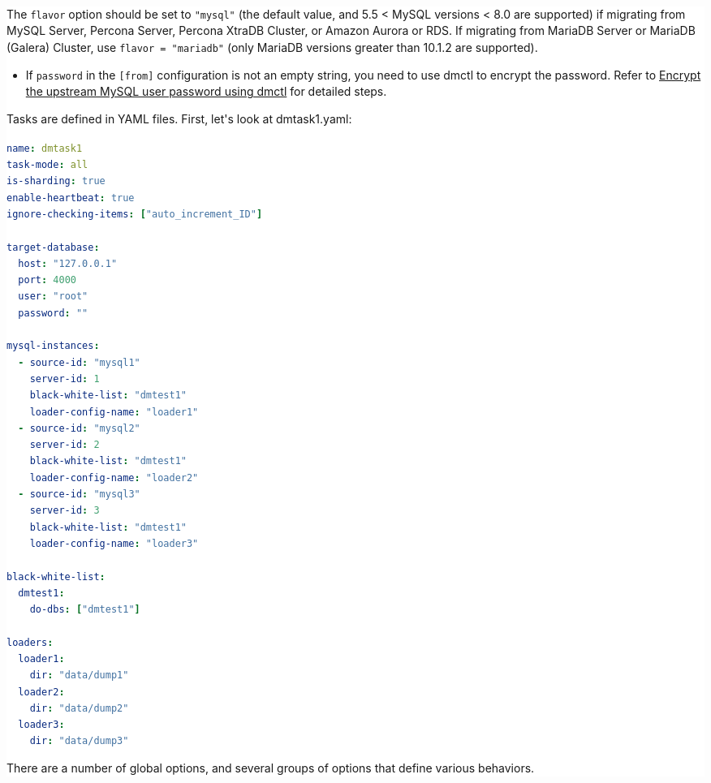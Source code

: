 The `flavor` option should be set to `"mysql"` (the default value, and 5.5 < MySQL versions < 8.0 are supported) if migrating from MySQL Server, Percona Server, Percona XtraDB Cluster, or Amazon Aurora or RDS. If migrating from MariaDB Server or MariaDB (Galera) Cluster, use `flavor = "mariadb"` (only MariaDB versions greater than 10.1.2 are supported).

- If `password` in the `[from]` configuration is not an empty string, you need to use dmctl to encrypt the password. Refer to [Encrypt the upstream MySQL user password using dmctl](/dev/how-to/deploy/data-migration-with-ansible.md#encrypt-the-upstream-mysql-user-password-using-dmctl) for detailed steps.

Tasks are defined in YAML files. First, let's look at dmtask1.yaml:

```yaml
name: dmtask1
task-mode: all
is-sharding: true
enable-heartbeat: true
ignore-checking-items: ["auto_increment_ID"]

target-database:
  host: "127.0.0.1"
  port: 4000
  user: "root"
  password: ""

mysql-instances:
  - source-id: "mysql1"
    server-id: 1
    black-white-list: "dmtest1"
    loader-config-name: "loader1"
  - source-id: "mysql2"
    server-id: 2
    black-white-list: "dmtest1"
    loader-config-name: "loader2"
  - source-id: "mysql3"
    server-id: 3
    black-white-list: "dmtest1"
    loader-config-name: "loader3"

black-white-list:
  dmtest1:
    do-dbs: ["dmtest1"]

loaders:
  loader1:
    dir: "data/dump1"
  loader2:
    dir: "data/dump2"
  loader3:
    dir: "data/dump3"
```

There are a number of global options, and several groups of options that define various behaviors.
